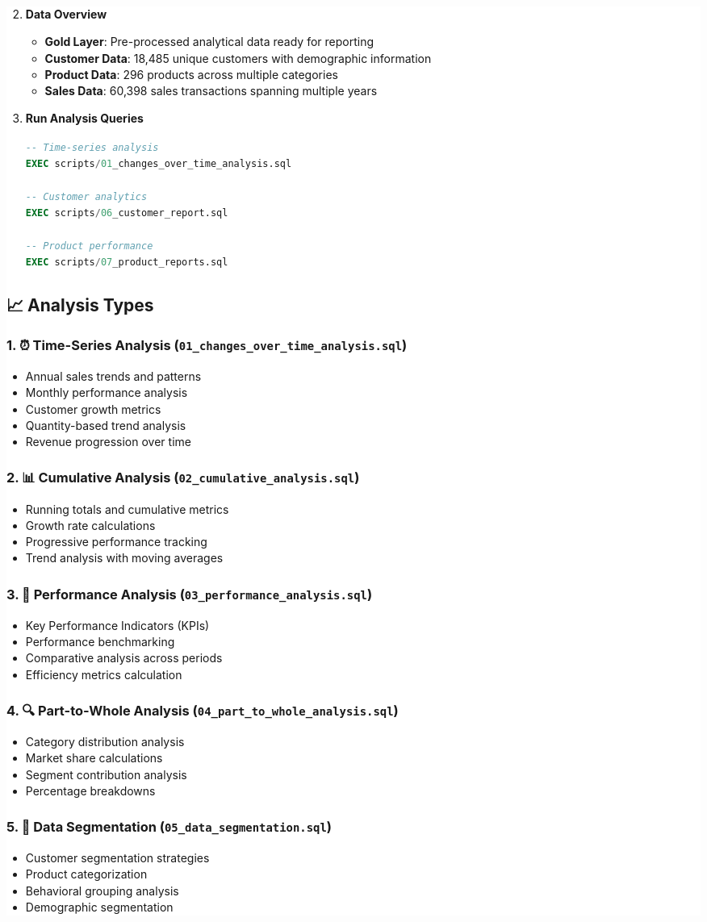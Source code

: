 2. **Data Overview**
   - **Gold Layer**: Pre-processed analytical data ready for reporting
   - **Customer Data**: 18,485 unique customers with demographic information
   - **Product Data**: 296 products across multiple categories
   - **Sales Data**: 60,398 sales transactions spanning multiple years

3. **Run Analysis Queries**
   ```sql
   -- Time-series analysis
   EXEC scripts/01_changes_over_time_analysis.sql
   
   -- Customer analytics
   EXEC scripts/06_customer_report.sql
   
   -- Product performance
   EXEC scripts/07_product_reports.sql
   ```

## 📈 Analysis Types

### 1. ⏰ Time-Series Analysis (`01_changes_over_time_analysis.sql`)
- Annual sales trends and patterns
- Monthly performance analysis
- Customer growth metrics
- Quantity-based trend analysis
- Revenue progression over time

### 2. 📊 Cumulative Analysis (`02_cumulative_analysis.sql`)
- Running totals and cumulative metrics
- Growth rate calculations
- Progressive performance tracking
- Trend analysis with moving averages

### 3. 🎯 Performance Analysis (`03_performance_analysis.sql`)
- Key Performance Indicators (KPIs)
- Performance benchmarking
- Comparative analysis across periods
- Efficiency metrics calculation

### 4. 🔍 Part-to-Whole Analysis (`04_part_to_whole_analysis.sql`)
- Category distribution analysis
- Market share calculations
- Segment contribution analysis
- Percentage breakdowns

### 5. 👥 Data Segmentation (`05_data_segmentation.sql`)
- Customer segmentation strategies
- Product categorization
- Behavioral grouping analysis
- Demographic segmentation
